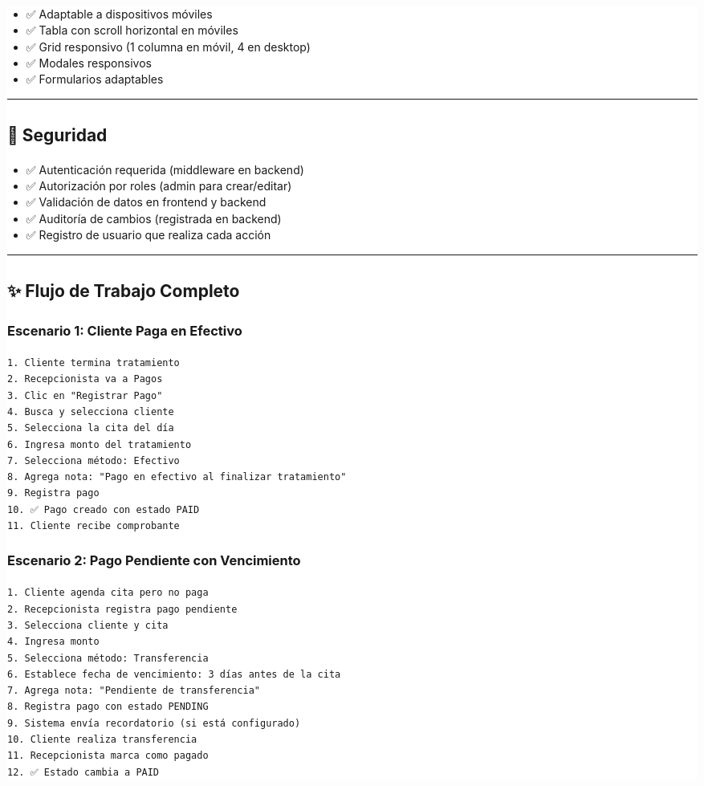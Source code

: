 - ✅ Adaptable a dispositivos móviles
- ✅ Tabla con scroll horizontal en móviles
- ✅ Grid responsivo (1 columna en móvil, 4 en desktop)
- ✅ Modales responsivos
- ✅ Formularios adaptables

---

## 🔐 Seguridad

- ✅ Autenticación requerida (middleware en backend)
- ✅ Autorización por roles (admin para crear/editar)
- ✅ Validación de datos en frontend y backend
- ✅ Auditoría de cambios (registrada en backend)
- ✅ Registro de usuario que realiza cada acción

---

## ✨ Flujo de Trabajo Completo

### **Escenario 1: Cliente Paga en Efectivo**
```
1. Cliente termina tratamiento
2. Recepcionista va a Pagos
3. Clic en "Registrar Pago"
4. Busca y selecciona cliente
5. Selecciona la cita del día
6. Ingresa monto del tratamiento
7. Selecciona método: Efectivo
8. Agrega nota: "Pago en efectivo al finalizar tratamiento"
9. Registra pago
10. ✅ Pago creado con estado PAID
11. Cliente recibe comprobante
```

### **Escenario 2: Pago Pendiente con Vencimiento**
```
1. Cliente agenda cita pero no paga
2. Recepcionista registra pago pendiente
3. Selecciona cliente y cita
4. Ingresa monto
5. Selecciona método: Transferencia
6. Establece fecha de vencimiento: 3 días antes de la cita
7. Agrega nota: "Pendiente de transferencia"
8. Registra pago con estado PENDING
9. Sistema envía recordatorio (si está configurado)
10. Cliente realiza transferencia
11. Recepcionista marca como pagado
12. ✅ Estado cambia a PAID
```
